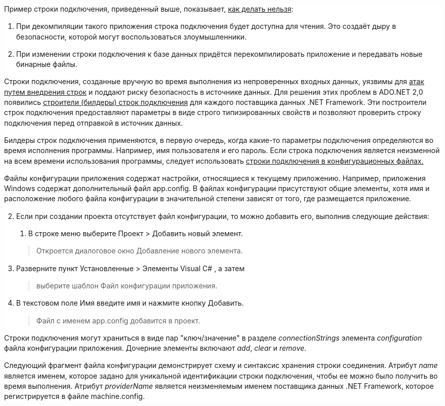 Пример строки подключения, приведенный выше, показывает, <u>как делать
нельзя</u>:

1.  При декомпиляции такого приложения строка подключения будет доступна
    для чтения. Это создаёт дыру в безопасности, которой могут
    воспользоваться злоумышленники.

2.  При изменении строки подключения к базе данных придётся
    перекомпилировать приложение и передавать новые бинарные файлы.

Строки подключения, созданные вручную во время выполнения из
непроверенных входных данных, уязвимы для [атак путем внедрения
строк](https://docs.microsoft.com/ru-ru/dotnet/framework/data/adonet/connection-string-builders#connection-string-injection-attacks)
и поддают риску безопасность в источнике данных. Для решения этих
проблем в ADO.NET 2,0 появились [строители (билдеры) строк
подключения](https://docs.microsoft.com/ru-ru/dotnet/framework/data/adonet/connection-string-builders)
для каждого поставщика данных .NET Framework. Эти построители строк
подключения предоставляют параметры в виде строго типизированных свойств
и позволяют проверить строку подключения перед отправкой в источник
данных.

Билдеры строк подключения применяются, в первую очередь, когда какие-то
параметры подключения определяются во время исполнения программы.
Например, имя пользователя и его пароль. Если строка подключения
является неизменной на всем времени использования программы, следует
использовать [строки подключения в конфигурационных
файлах.](https://docs.microsoft.com/ru-ru/dotnet/framework/data/adonet/connection-strings-and-configuration-files)

Файлы конфигурации приложения содержат настройки, относящиеся к текущему
приложению. Например, приложения Windows содержат дополнительный файл
app.config. В файлах конфигурации присутствуют общие элементы, хотя имя
и расположение любого файла конфигурации в значительной степени зависят
от того, где размещается приложение.

2.  Если при создании проекта отсутствует файл конфигурации, то можно
    добавить его, выполнив следующие действия:

    1.  В строке меню выберите Проект &gt; Добавить новый элемент.

    > Откроется диалоговое окно Добавление нового элемента.

2.  Разверните пункт Установленные &gt; Элементы Visual C\# , а затем
    > выберите шаблон Файл конфигурации приложения.

3.  В текстовом поле Имя введите имя и нажмите кнопку Добавить.

    > Файл с именем app.config добавится в проект.

Строки подключения могут храниться в виде пар "ключ/значение" в разделе
*connectionStrings* элемента *configuration* файла конфигурации
приложения. Дочерние элементы включают *add*, *clear* и *remove*.

Следующий фрагмент файла конфигурации демонстрирует схему и синтаксис
хранения строки соединения. Атрибут *name* является именем, которое
задано для уникальной идентификации строки подключения, чтобы ее можно
было получить во время выполнения. Атрибут *providerName* является
неизменяемым именем поставщика данных .NET Framework, которое
регистрируется в файле machine.config.
